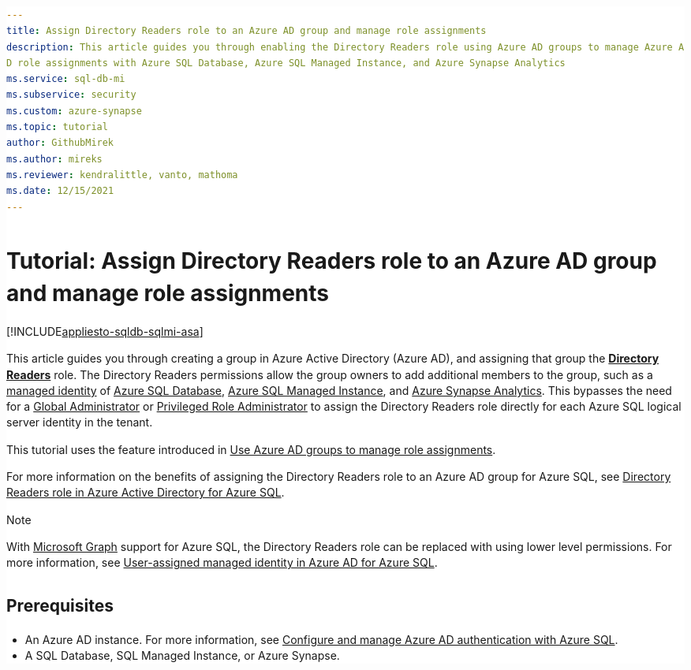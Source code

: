 ```yaml
---
title: Assign Directory Readers role to an Azure AD group and manage role assignments
description: This article guides you through enabling the Directory Readers role using Azure AD groups to manage Azure AD role assignments with Azure SQL Database, Azure SQL Managed Instance, and Azure Synapse Analytics
ms.service: sql-db-mi
ms.subservice: security
ms.custom: azure-synapse
ms.topic: tutorial
author: GithubMirek
ms.author: mireks
ms.reviewer: kendralittle, vanto, mathoma
ms.date: 12/15/2021
---
```


# Tutorial: Assign Directory Readers role to an Azure AD group and manage role assignments

[!INCLUDE[appliesto-sqldb-sqlmi-asa](../includes/appliesto-sqldb-sqlmi-asa.md)]

This article guides you through creating a group in Azure Active Directory (Azure AD), and assigning that group the [**Directory Readers**](../../active-directory/roles/permissions-reference.md#directory-readers) role. The Directory Readers permissions allow the group owners to add additional members to the group, such as a [managed identity](../../active-directory/managed-identities-azure-resources/overview.md#managed-identity-types) of [Azure SQL Database](sql-database-paas-overview.md), [Azure SQL Managed Instance](../managed-instance/sql-managed-instance-paas-overview.md), and [Azure Synapse Analytics](../../synapse-analytics/sql-data-warehouse/sql-data-warehouse-overview-what-is.md). This bypasses the need for a [Global Administrator](../../active-directory/roles/permissions-reference.md#global-administrator) or [Privileged Role Administrator](../../active-directory/roles/permissions-reference.md#privileged-role-administrator) to assign the Directory Readers role directly for each Azure SQL logical server identity in the tenant.

This tutorial uses the feature introduced in [Use Azure AD groups to manage role assignments](../../active-directory/roles/groups-concept.md). 

For more information on the benefits of assigning the Directory Readers role to an Azure AD group for Azure SQL, see [Directory Readers role in Azure Active Directory for Azure SQL](authentication-aad-directory-readers-role.md).

> [!NOTE]
> With [Microsoft Graph](/graph/overview) support for Azure SQL, the Directory Readers role can be replaced with using lower level permissions. For more information, see [User-assigned managed identity in Azure AD for Azure SQL](authentication-azure-ad-user-assigned-managed-identity.md).

## Prerequisites

- An Azure AD instance. For more information, see [Configure and manage Azure AD authentication with Azure SQL](authentication-aad-configure.md).
- A SQL Database, SQL Managed Instance, or Azure Synapse.
